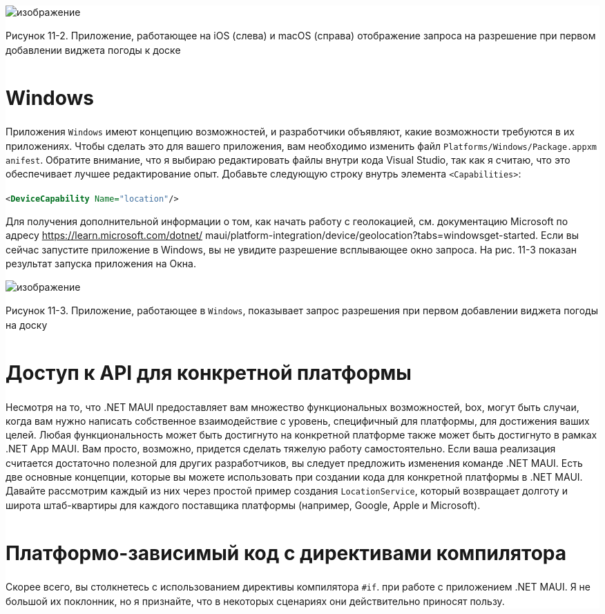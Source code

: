 ![изображение](https://user-images.githubusercontent.com/26972859/231486775-9169a4ff-9726-4bd8-bd2b-0a3065aff5c9.png)

Рисунок 11-2. Приложение, работающее на iOS (слева) и macOS (справа)
отображение запроса на разрешение при первом добавлении виджета погоды
к доске

# Windows

Приложения ```Windows``` имеют концепцию возможностей, и
разработчики объявляют, какие возможности требуются в их приложениях.
Чтобы сделать это для вашего приложения, вам необходимо изменить файл ```Platforms/Windows/Package.appxmanifest```. Обратите внимание, что я выбираю
редактировать файлы внутри кода Visual Studio, так как я считаю, что это обеспечивает лучшее редактирование
опыт. Добавьте следующую строку внутрь элемента ```<Capabilities>```:

```xml
<DeviceCapability Name="location"/>
```
Для получения дополнительной информации о том, как начать работу с геолокацией, см.
документацию Microsoft по адресу https://learn.microsoft.com/dotnet/
maui/platform-integration/device/geolocation?tabs=windowsget-started.
Если вы сейчас запустите приложение в Windows, вы не увидите разрешение
всплывающее окно запроса. На рис. 11-3 показан результат запуска приложения на
Окна.

![изображение](https://user-images.githubusercontent.com/26972859/231487071-a404f50a-2c09-45be-bfce-7e71c026bfd8.png)

Рисунок 11-3. Приложение, работающее в ```Windows```, показывает
запрос разрешения при первом добавлении виджета погоды на доску
  
# Доступ к API для конкретной платформы  
  
Несмотря на то, что .NET MAUI предоставляет вам множество функциональных возможностей,
box, могут быть случаи, когда вам нужно написать собственное взаимодействие с
уровень, специфичный для платформы, для достижения ваших целей. Любая функциональность
может быть достигнуто на конкретной платформе также может быть достигнуто в рамках .NET
App MAUI. Вам просто, возможно, придется сделать тяжелую работу самостоятельно. Если
ваша реализация считается достаточно полезной для других разработчиков, вы
следует предложить изменения команде .NET MAUI.
Есть две основные концепции, которые вы можете использовать при создании кода для конкретной платформы в .NET MAUI. Давайте рассмотрим каждый из них через
простой пример создания ```LocationService```, который возвращает долготу
и широта штаб-квартиры для каждого поставщика платформы (например, Google,
Apple и Microsoft).  
  
# Платформо-зависимый код с директивами компилятора
  
Скорее всего, вы столкнетесь с использованием директивы компилятора ```#if```.
при работе с приложением .NET MAUI. Я не большой их поклонник, но я
признайте, что в некоторых сценариях они действительно приносят пользу.  
  